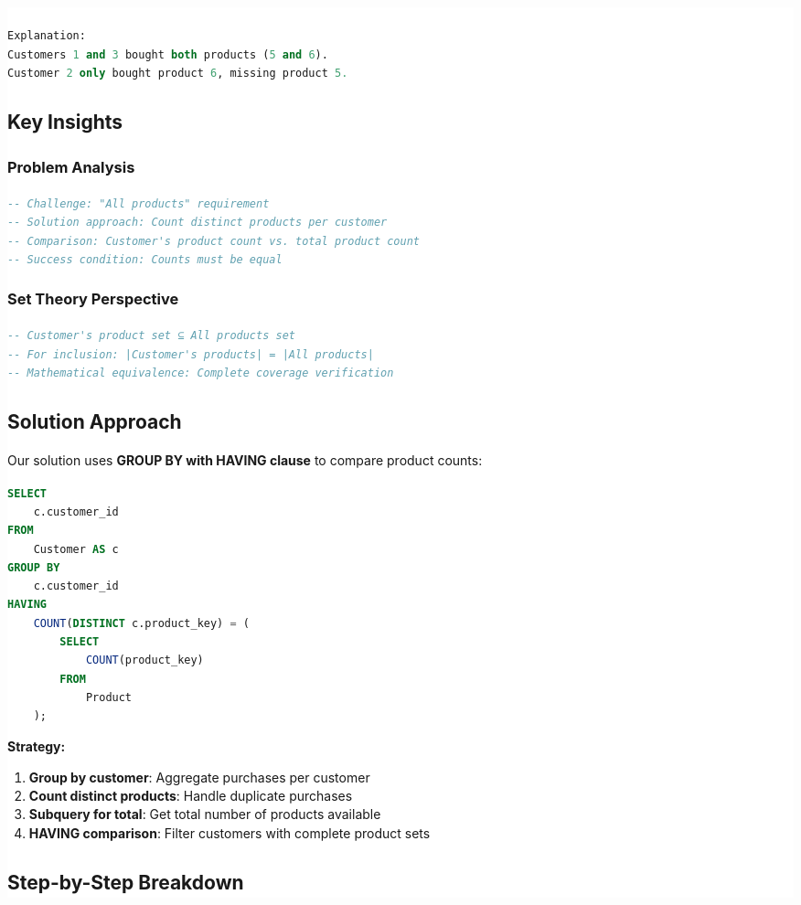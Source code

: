 ```sql

Explanation: 
Customers 1 and 3 bought both products (5 and 6).
Customer 2 only bought product 6, missing product 5.
```

## Key Insights

### Problem Analysis
```sql
-- Challenge: "All products" requirement
-- Solution approach: Count distinct products per customer
-- Comparison: Customer's product count vs. total product count
-- Success condition: Counts must be equal
```

### Set Theory Perspective
```sql
-- Customer's product set ⊆ All products set
-- For inclusion: |Customer's products| = |All products|
-- Mathematical equivalence: Complete coverage verification
```

## Solution Approach

Our solution uses **GROUP BY with HAVING clause** to compare product counts:

```sql
SELECT
    c.customer_id
FROM
    Customer AS c
GROUP BY
    c.customer_id
HAVING
    COUNT(DISTINCT c.product_key) = (
        SELECT
            COUNT(product_key)
        FROM
            Product
    );
```

**Strategy:**
1. **Group by customer**: Aggregate purchases per customer
2. **Count distinct products**: Handle duplicate purchases
3. **Subquery for total**: Get total number of products available
4. **HAVING comparison**: Filter customers with complete product sets

## Step-by-Step Breakdown
